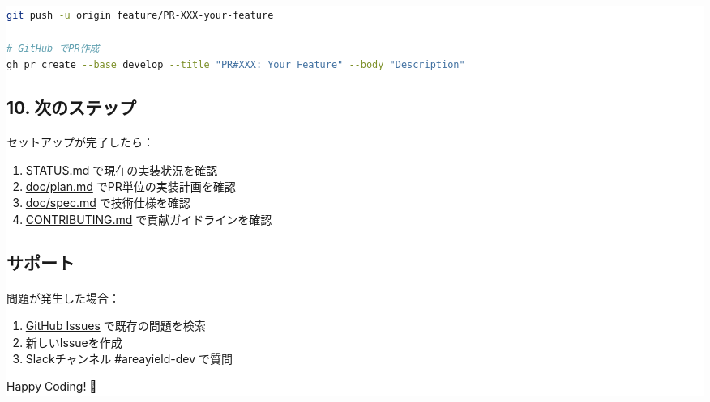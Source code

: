 ```bash
git push -u origin feature/PR-XXX-your-feature

# GitHub でPR作成
gh pr create --base develop --title "PR#XXX: Your Feature" --body "Description"
```

## 10. 次のステップ

セットアップが完了したら：

1. [STATUS.md](./STATUS.md) で現在の実装状況を確認
2. [doc/plan.md](./doc/plan.md) でPR単位の実装計画を確認
3. [doc/spec.md](./doc/spec.md) で技術仕様を確認
4. [CONTRIBUTING.md](./CONTRIBUTING.md) で貢献ガイドラインを確認

## サポート

問題が発生した場合：

1. [GitHub Issues](https://github.com/takurot/area-yield-os/issues) で既存の問題を検索
2. 新しいIssueを作成
3. Slackチャンネル #areayield-dev で質問

Happy Coding! 🚀


